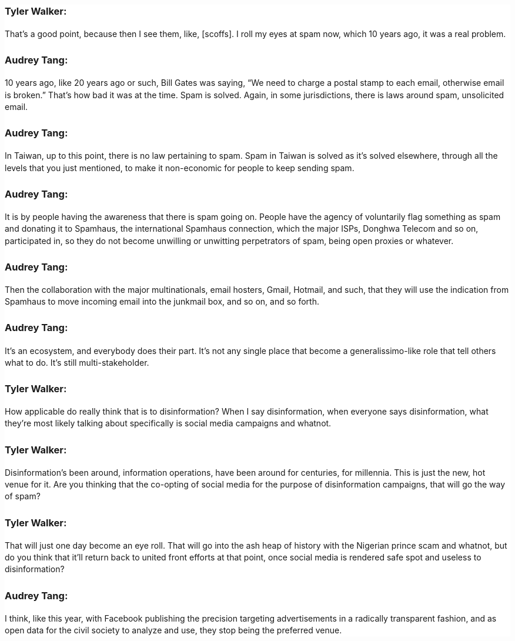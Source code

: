 ### Tyler Walker:
That’s a good point, because then I see them, like, \[scoffs\]. I roll my eyes at spam now, which 10 years ago, it was a real problem.

### Audrey Tang:
10 years ago, like 20 years ago or such, Bill Gates was saying, “We need to charge a postal stamp to each email, otherwise email is broken.” That’s how bad it was at the time. Spam is solved. Again, in some jurisdictions, there is laws around spam, unsolicited email.

### Audrey Tang:
In Taiwan, up to this point, there is no law pertaining to spam. Spam in Taiwan is solved as it’s solved elsewhere, through all the levels that you just mentioned, to make it non-economic for people to keep sending spam.

### Audrey Tang:
It is by people having the awareness that there is spam going on. People have the agency of voluntarily flag something as spam and donating it to Spamhaus, the international Spamhaus connection, which the major ISPs, Donghwa Telecom and so on, participated in, so they do not become unwilling or unwitting perpetrators of spam, being open proxies or whatever.

### Audrey Tang:
Then the collaboration with the major multinationals, email hosters, Gmail, Hotmail, and such, that they will use the indication from Spamhaus to move incoming email into the junkmail box, and so on, and so forth.

### Audrey Tang:
It’s an ecosystem, and everybody does their part. It’s not any single place that become a generalissimo-like role that tell others what to do. It’s still multi-stakeholder.

### Tyler Walker:
How applicable do really think that is to disinformation? When I say disinformation, when everyone says disinformation, what they’re most likely talking about specifically is social media campaigns and whatnot.

### Tyler Walker:
Disinformation’s been around, information operations, have been around for centuries, for millennia. This is just the new, hot venue for it. Are you thinking that the co-opting of social media for the purpose of disinformation campaigns, that will go the way of spam?

### Tyler Walker:
That will just one day become an eye roll. That will go into the ash heap of history with the Nigerian prince scam and whatnot, but do you think that it’ll return back to united front efforts at that point, once social media is rendered safe spot and useless to disinformation?

### Audrey Tang:
I think, like this year, with Facebook publishing the precision targeting advertisements in a radically transparent fashion, and as open data for the civil society to analyze and use, they stop being the preferred venue.

